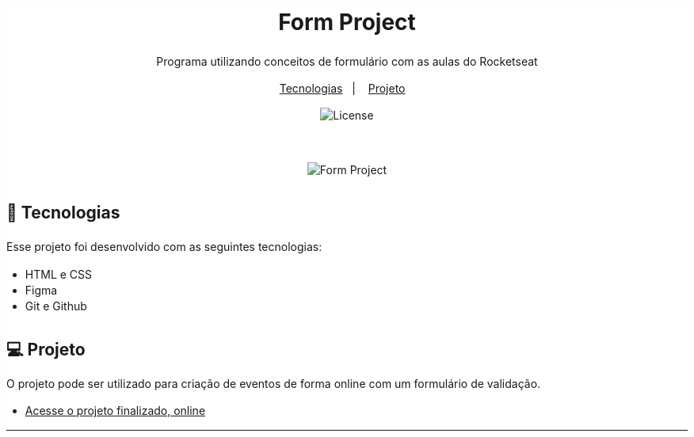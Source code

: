 <h1 align="center"> Form Project </h1>

<p align="center">
Programa utilizando conceitos de formulário com as aulas do Rocketseat 
</p>

<p align="center">
  <a href="#-tecnologias">Tecnologias</a>&nbsp;&nbsp;&nbsp;|&nbsp;&nbsp;&nbsp;
  <a href="#-projeto">Projeto</a>&nbsp;&nbsp;&nbsp;
</p>

<p align="center">
  <img alt="License" src="https://img.shields.io/static/v1?label=license&message=MIT&color=49AA26&labelColor=000000">
</p>

<br>

<p align="center">
  <img alt="Form Project" src=".github/preview.jpg" width="100%">
</p>

## 🚀 Tecnologias

Esse projeto foi desenvolvido com as seguintes tecnologias:

- HTML e CSS
- Figma
- Git e Github

## 💻 Projeto

O projeto pode ser utilizado para criação de eventos de forma online com um formulário de validação.

- [Acesse o projeto finalizado, online](https://form-project-lyart.vercel.app)



---
